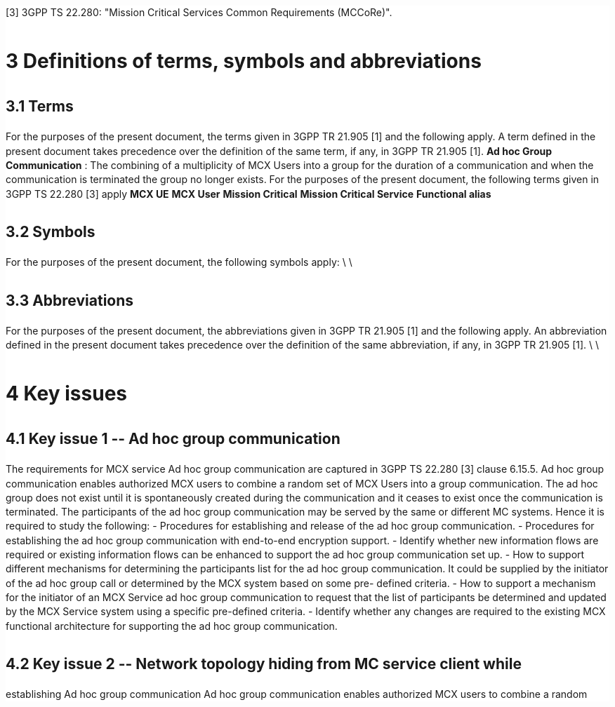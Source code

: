 [3] 3GPP TS 22.280: \"Mission Critical Services Common Requirements
(MCCoRe)\".
# 3 Definitions of terms, symbols and abbreviations
## 3.1 Terms
For the purposes of the present document, the terms given in 3GPP TR 21.905
[1] and the following apply. A term defined in the present document takes
precedence over the definition of the same term, if any, in 3GPP TR 21.905
[1].
**Ad hoc Group Communication** : The combining of a multiplicity of MCX Users
into a group for the duration of a communication and when the communication is
terminated the group no longer exists.
For the purposes of the present document, the following terms given in 3GPP TS
22.280 [3] apply
**MCX UE**
**MCX User**
**Mission Critical**
**Mission Critical Service**
**Functional alias**
## 3.2 Symbols
For the purposes of the present document, the following symbols apply:
\ \
## 3.3 Abbreviations
For the purposes of the present document, the abbreviations given in 3GPP TR
21.905 [1] and the following apply. An abbreviation defined in the present
document takes precedence over the definition of the same abbreviation, if
any, in 3GPP TR 21.905 [1].
\ \
# 4 Key issues
## 4.1 Key issue 1 -- Ad hoc group communication
The requirements for MCX service Ad hoc group communication are captured in
3GPP TS 22.280 [3] clause 6.15.5.
Ad hoc group communication enables authorized MCX users to combine a random
set of MCX Users into a group communication. The ad hoc group does not exist
until it is spontaneously created during the communication and it ceases to
exist once the communication is terminated. The participants of the ad hoc
group communication may be served by the same or different MC systems.
Hence it is required to study the following:
\- Procedures for establishing and release of the ad hoc group communication.
\- Procedures for establishing the ad hoc group communication with end-to-end
encryption support.
\- Identify whether new information flows are required or existing information
flows can be enhanced to support the ad hoc group communication set up.
\- How to support different mechanisms for determining the participants list
for the ad hoc group communication. It could be supplied by the initiator of
the ad hoc group call or determined by the MCX system based on some pre-
defined criteria.
\- How to support a mechanism for the initiator of an MCX Service ad hoc group
communication to request that the list of participants be determined and
updated by the MCX Service system using a specific pre-defined criteria.
\- Identify whether any changes are required to the existing MCX functional
architecture for supporting the ad hoc group communication.
## 4.2 Key issue 2 -- Network topology hiding from MC service client while
establishing Ad hoc group communication
Ad hoc group communication enables authorized MCX users to combine a random